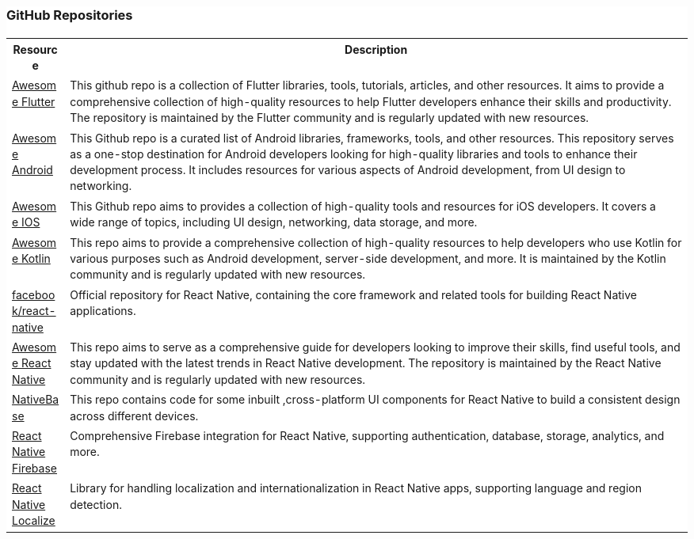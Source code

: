   ### GitHub Repositories

  <table width="100%">
      <tr>
        <th>Resource</th>
        <th>Description</th>
      </tr>
       <tr>
        <td><a href="https://github.com/Solido/awesome-flutter">Awesome Flutter</a></td>
        <td>This github repo is a collection of Flutter libraries, tools, tutorials, articles, and other resources. It aims to provide a comprehensive collection of high-quality resources to help Flutter developers enhance their skills and productivity. The repository is maintained by the Flutter community and is regularly updated with new resources.</td>
      </tr>
      <tr>
        <td><a href="https://github.com/JStumpp/awesome-android">Awesome Android</a></td>
        <td>This Github repo is a curated list of Android libraries, frameworks, tools, and other resources. This repository serves as a one-stop destination for Android developers looking for high-quality libraries and tools to enhance their development process. It includes resources for various aspects of Android development, from UI design to networking.</td>
      </tr>
      <tr>
        <td><a href="https://github.com/vsouza/awesome-ios">Awesome IOS</a></td>
        <td>This Github repo  aims to provides a collection of high-quality tools and resources for iOS developers. It covers a wide range of topics, including UI design, networking, data storage, and more.</td>
      </tr>
      <tr>
        <td><a href="https://github.com/mcxiaoke/awesome-kotlin">Awesome Kotlin</a></td>
        <td>This repo aims to provide a comprehensive collection of high-quality resources to help developers who use Kotlin for various purposes such as Android development, server-side development, and more. It is maintained by the Kotlin community and is regularly updated with new resources.</td>
      </tr>
      <tr>
        <td><a href="https://github.com/facebook/react-native">facebook/react-native</a></td>
        <td>Official repository for React Native, containing the core framework and related tools for building React Native applications.</td>
      </tr>
      <tr>
        <td><a href="https://github.com/jondot/awesome-react-native">Awesome React Native</a></td>
        <td>This repo aims to serve as a comprehensive guide for developers looking to improve their skills, find useful tools, and stay updated with the latest trends in React Native development. The repository is maintained by the React Native community and is regularly updated with new resources.</td>
      </tr>
      <tr>
        <td><a href="https://github.com/GeekyAnts/NativeBase">NativeBase</a></td>
        <td>This repo contains  code for some inbuilt ,cross-platform UI components for React Native to build a consistent design across different devices.</td>
      </tr>
      <tr>
        <td><a href="https://github.com/invertase/react-native-firebase">React Native Firebase</a></td>
        <td>Comprehensive Firebase integration for React Native, supporting authentication, database, storage, analytics, and more.</td>
      </tr>
      <tr>
        <td><a href="https://github.com/react-native-community/react-native-localize">React Native Localize</a></td>
        <td>Library for handling localization and internationalization in React Native apps, supporting language and region detection.</td>
      </tr>
</table>
